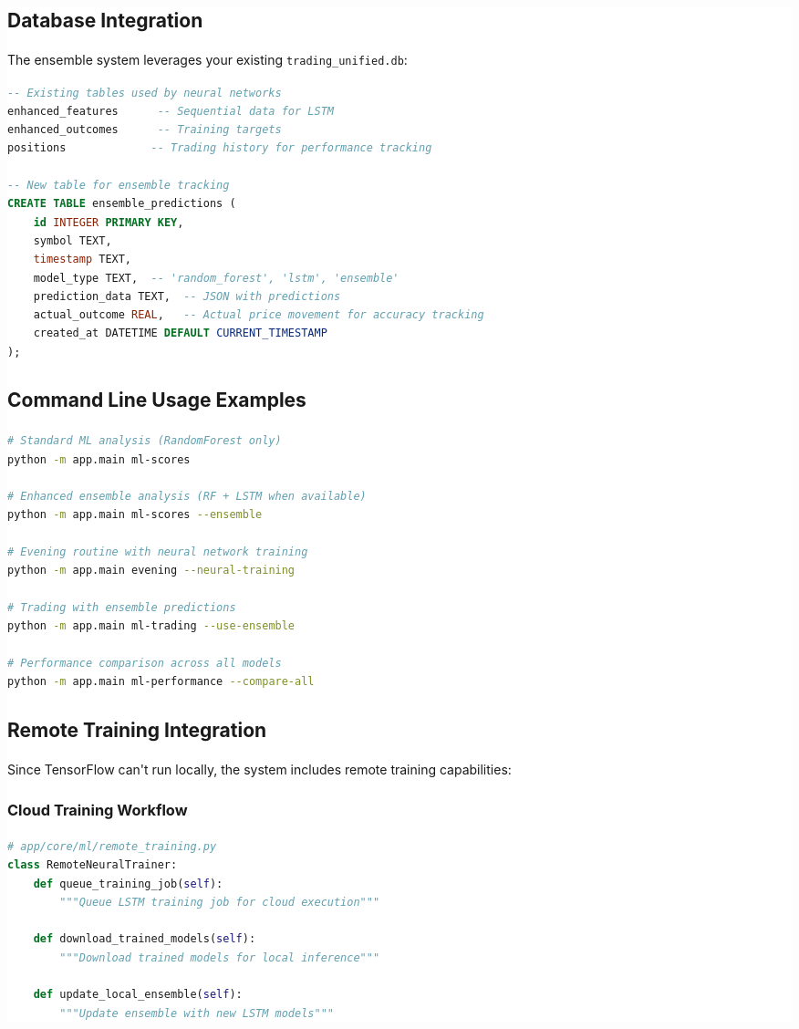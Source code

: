 ## Database Integration

The ensemble system leverages your existing `trading_unified.db`:

```sql
-- Existing tables used by neural networks
enhanced_features      -- Sequential data for LSTM
enhanced_outcomes      -- Training targets
positions             -- Trading history for performance tracking

-- New table for ensemble tracking
CREATE TABLE ensemble_predictions (
    id INTEGER PRIMARY KEY,
    symbol TEXT,
    timestamp TEXT,
    model_type TEXT,  -- 'random_forest', 'lstm', 'ensemble'
    prediction_data TEXT,  -- JSON with predictions
    actual_outcome REAL,   -- Actual price movement for accuracy tracking
    created_at DATETIME DEFAULT CURRENT_TIMESTAMP
);
```

## Command Line Usage Examples

```bash
# Standard ML analysis (RandomForest only)
python -m app.main ml-scores

# Enhanced ensemble analysis (RF + LSTM when available)
python -m app.main ml-scores --ensemble

# Evening routine with neural network training
python -m app.main evening --neural-training

# Trading with ensemble predictions
python -m app.main ml-trading --use-ensemble

# Performance comparison across all models
python -m app.main ml-performance --compare-all
```

## Remote Training Integration

Since TensorFlow can't run locally, the system includes remote training capabilities:

### Cloud Training Workflow
```python
# app/core/ml/remote_training.py
class RemoteNeuralTrainer:
    def queue_training_job(self):
        """Queue LSTM training job for cloud execution"""
        
    def download_trained_models(self):
        """Download trained models for local inference"""
        
    def update_local_ensemble(self):
        """Update ensemble with new LSTM models"""
```
